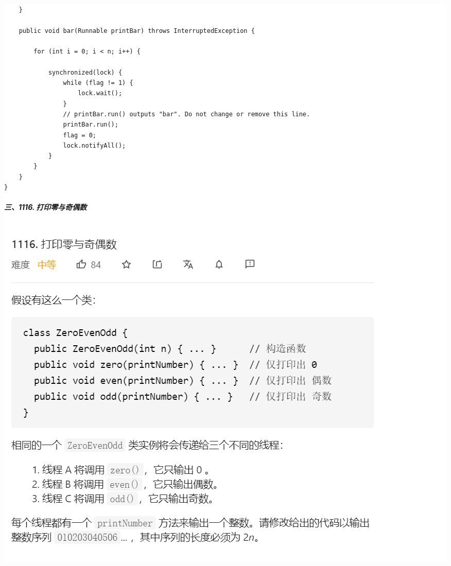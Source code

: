 ```
    }

    public void bar(Runnable printBar) throws InterruptedException {
        
        for (int i = 0; i < n; i++) {
            
            synchronized(lock) {
                while (flag != 1) {
                    lock.wait();
                }
                // printBar.run() outputs "bar". Do not change or remove this line.
        	    printBar.run();
                flag = 0;
                lock.notifyAll();
            }
        }
    }
}
```

##### 三、1116. 打印零与奇偶数

<img src="../../img/多线程/LeetCode1116.png">
